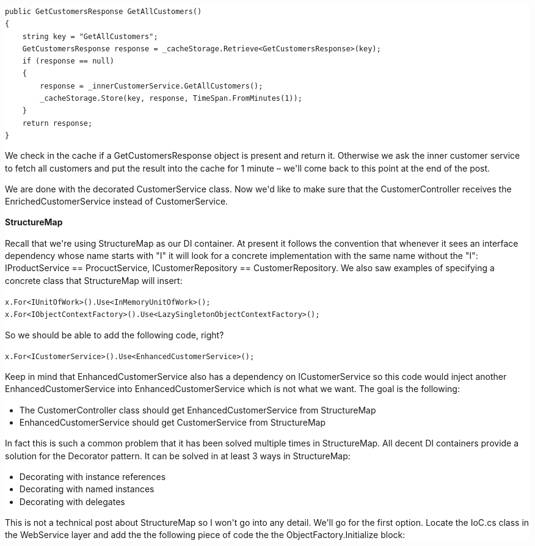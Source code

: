     public GetCustomersResponse GetAllCustomers()
    {
    	string key = "GetAllCustomers";
    	GetCustomersResponse response = _cacheStorage.Retrieve<GetCustomersResponse>(key);
    	if (response == null)
    	{
    		response = _innerCustomerService.GetAllCustomers();
    		_cacheStorage.Store(key, response, TimeSpan.FromMinutes(1));
    	}
    	return response;
    }


We check in the cache if a GetCustomersResponse object is present and return it. Otherwise we ask the inner customer service to fetch all customers and put the result into the cache for 1 minute – we'll come back to this point at the end of the post.

We are done with the decorated CustomerService class. Now we'd like to make sure that the CustomerController receives the EnrichedCustomerService instead of CustomerService.

**StructureMap**

Recall that we're using StructureMap as our DI container. At present it follows the convention that whenever it sees an interface dependency whose name starts with "I" it will look for a concrete implementation with the same name without the "I": IProductService == ProcuctService, ICustomerRepository == CustomerRepository. We also saw examples of specifying a concrete class that StructureMap will insert:



    x.For<IUnitOfWork>().Use<InMemoryUnitOfWork>();
    x.For<IObjectContextFactory>().Use<LazySingletonObjectContextFactory>();


So we should be able to add the following code, right?



    x.For<ICustomerService>().Use<EnhancedCustomerService>();


Keep in mind that EnhancedCustomerService also has a dependency on ICustomerService so this code would inject another EnhancedCustomerService into EnhancedCustomerService which is not what we want. The goal is the following:

* The CustomerController class should get EnhancedCustomerService from StructureMap
* EnhancedCustomerService should get CustomerService from StructureMap

In fact this is such a common problem that it has been solved multiple times in StructureMap. All decent DI containers provide a solution for the Decorator pattern. It can be solved in at least 3 ways in StructureMap:

* Decorating with instance references
* Decorating with named instances
* Decorating with delegates

This is not a technical post about StructureMap so I won't go into any detail. We'll go for the first option. Locate the IoC.cs class in the WebService layer and add the the following piece of code the the ObjectFactory.Initialize block:
